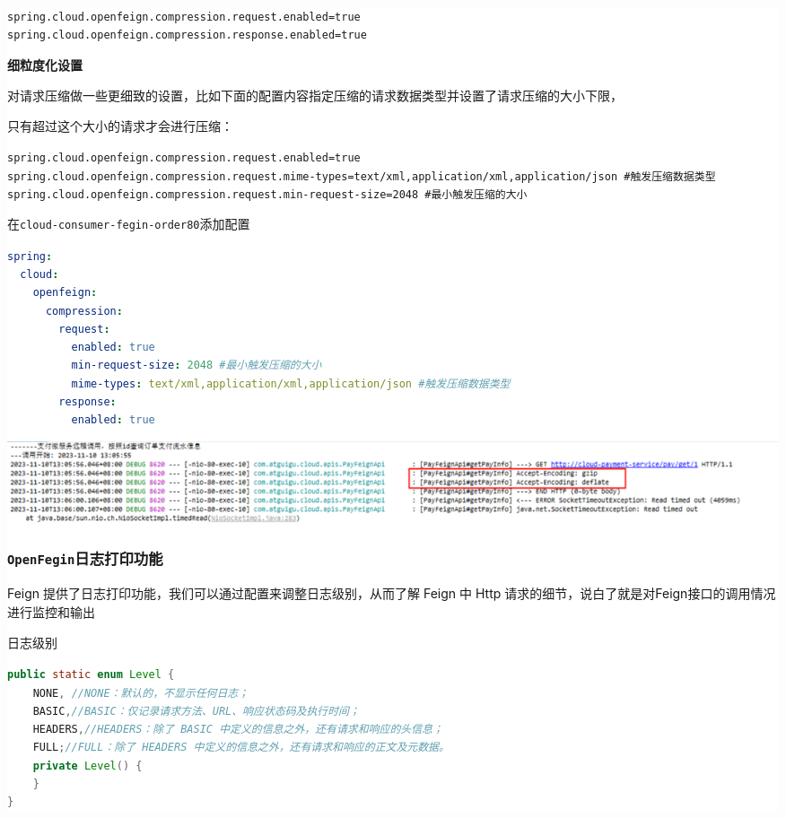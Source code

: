 ```properties
spring.cloud.openfeign.compression.request.enabled=true
spring.cloud.openfeign.compression.response.enabled=true
```

**细粒度化设置**

对请求压缩做一些更细致的设置，比如下面的配置内容指定压缩的请求数据类型并设置了请求压缩的大小下限，

只有超过这个大小的请求才会进行压缩：

```properties
spring.cloud.openfeign.compression.request.enabled=true
spring.cloud.openfeign.compression.request.mime-types=text/xml,application/xml,application/json #触发压缩数据类型
spring.cloud.openfeign.compression.request.min-request-size=2048 #最小触发压缩的大小
```

在`cloud-consumer-fegin-order80`添加配置

```yaml
spring:
  cloud:
    openfeign:
      compression:
        request:
          enabled: true
          min-request-size: 2048 #最小触发压缩的大小
          mime-types: text/xml,application/xml,application/json #触发压缩数据类型
        response:
          enabled: true
```

![image-20250322170116526](/springcloudImage/image-20250322170116526.png)

### `OpenFegin`日志打印功能

Feign 提供了日志打印功能，我们可以通过配置来调整日志级别，从而了解 Feign 中 Http 请求的细节，说白了就是对Feign接口的调用情况进行监控和输出

日志级别

```java
public static enum Level {
    NONE, //NONE：默认的，不显示任何日志；
    BASIC,//BASIC：仅记录请求方法、URL、响应状态码及执行时间；
    HEADERS,//HEADERS：除了 BASIC 中定义的信息之外，还有请求和响应的头信息；
    FULL;//FULL：除了 HEADERS 中定义的信息之外，还有请求和响应的正文及元数据。
    private Level() {
    }
}
```
